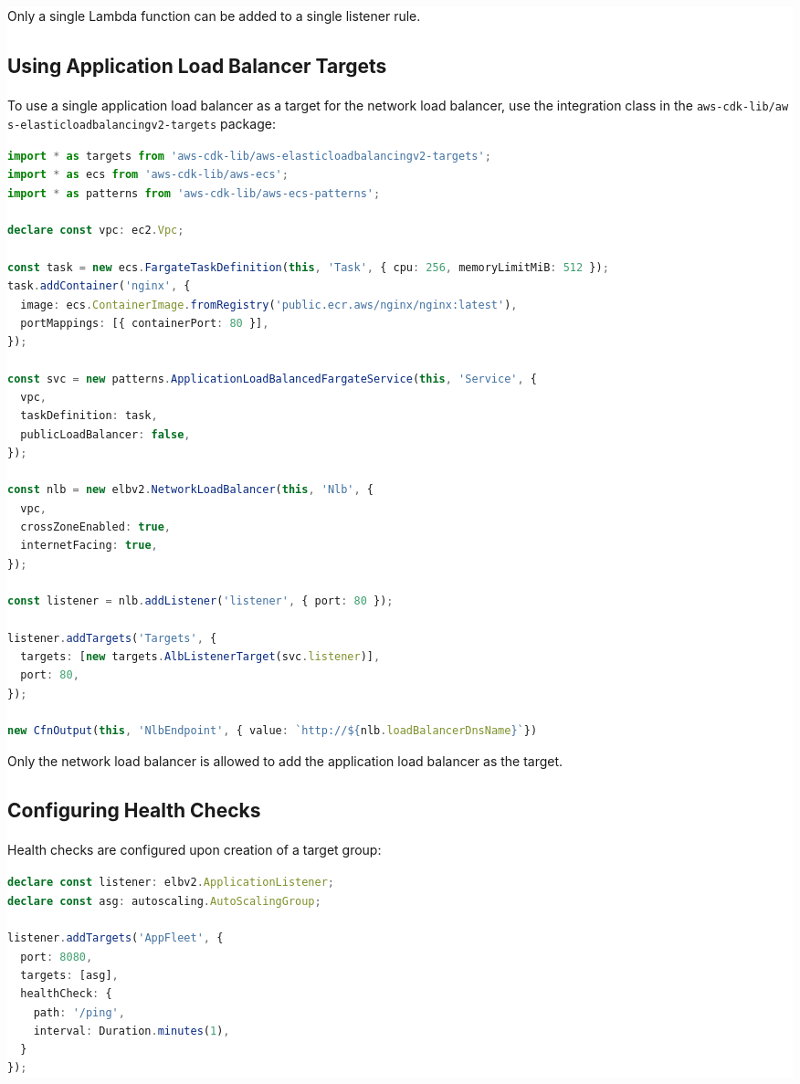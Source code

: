 Only a single Lambda function can be added to a single listener rule.

## Using Application Load Balancer Targets

To use a single application load balancer as a target for the network load balancer, use the integration class in the
`aws-cdk-lib/aws-elasticloadbalancingv2-targets` package:

```ts
import * as targets from 'aws-cdk-lib/aws-elasticloadbalancingv2-targets';
import * as ecs from 'aws-cdk-lib/aws-ecs';
import * as patterns from 'aws-cdk-lib/aws-ecs-patterns';

declare const vpc: ec2.Vpc;

const task = new ecs.FargateTaskDefinition(this, 'Task', { cpu: 256, memoryLimitMiB: 512 });
task.addContainer('nginx', {
  image: ecs.ContainerImage.fromRegistry('public.ecr.aws/nginx/nginx:latest'),
  portMappings: [{ containerPort: 80 }],
});

const svc = new patterns.ApplicationLoadBalancedFargateService(this, 'Service', {
  vpc,
  taskDefinition: task,
  publicLoadBalancer: false,
});

const nlb = new elbv2.NetworkLoadBalancer(this, 'Nlb', {
  vpc,
  crossZoneEnabled: true,
  internetFacing: true,
});

const listener = nlb.addListener('listener', { port: 80 });

listener.addTargets('Targets', {
  targets: [new targets.AlbListenerTarget(svc.listener)],
  port: 80,
});

new CfnOutput(this, 'NlbEndpoint', { value: `http://${nlb.loadBalancerDnsName}`})
```

Only the network load balancer is allowed to add the application load balancer as the target.

## Configuring Health Checks

Health checks are configured upon creation of a target group:

```ts
declare const listener: elbv2.ApplicationListener;
declare const asg: autoscaling.AutoScalingGroup;

listener.addTargets('AppFleet', {
  port: 8080,
  targets: [asg],
  healthCheck: {
    path: '/ping',
    interval: Duration.minutes(1),
  }
});
```
